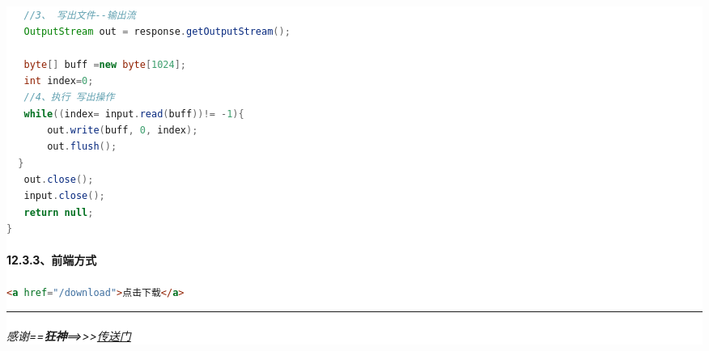 ```java
   //3、 写出文件--输出流
   OutputStream out = response.getOutputStream();

   byte[] buff =new byte[1024];
   int index=0;
   //4、执行 写出操作
   while((index= input.read(buff))!= -1){
       out.write(buff, 0, index);
       out.flush();
  }
   out.close();
   input.close();
   return null;
}
```

#### 12.3.3、前端方式

```html
<a href="/download">点击下载</a>
```





---



###### 感谢==**狂神**==>>>[传送门](https://www.bilibili.com/video/BV1aE41167Tu?share_source=copy_web)

